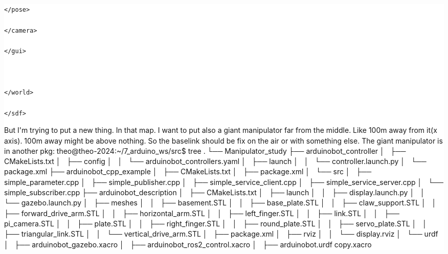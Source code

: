 ```
</pose>

</camera>

</gui>

  

</world>

</sdf>
```

But I'm trying to put a new thing. In that map. I want to put also a giant manipulator far from the middle. Like 100m away from it(x axis). 100m away might be above nothing. So the baselink should be fix on the air or with something else.
The giant manipulator is in another pkg:
theo@theo-2024:~/7_arduino_ws/src$ tree
.
└── Manipulator_study
    ├── arduinobot_controller
    │   ├── CMakeLists.txt
    │   ├── config
    │   │   └── arduinobot_controllers.yaml
    │   ├── launch
    │   │   └── controller.launch.py
    │   └── package.xml
    ├── arduinobot_cpp_example
    │   ├── CMakeLists.txt
    │   ├── package.xml
    │   └── src
    │       ├── simple_parameter.cpp
    │       ├── simple_publisher.cpp
    │       ├── simple_service_client.cpp
    │       ├── simple_service_server.cpp
    │       └── simple_subscriber.cpp
    ├── arduinobot_description
    │   ├── CMakeLists.txt
    │   ├── launch
    │   │   ├── display.launch.py
    │   │   └── gazebo.launch.py
    │   ├── meshes
    │   │   ├── basement.STL
    │   │   ├── base_plate.STL
    │   │   ├── claw_support.STL
    │   │   ├── forward_drive_arm.STL
    │   │   ├── horizontal_arm.STL
    │   │   ├── left_finger.STL
    │   │   ├── link.STL
    │   │   ├── pi_camera.STL
    │   │   ├── plate.STL
    │   │   ├── right_finger.STL
    │   │   ├── round_plate.STL
    │   │   ├── servo_plate.STL
    │   │   ├── triangular_link.STL
    │   │   └── vertical_drive_arm.STL
    │   ├── package.xml
    │   ├── rviz
    │   │   └── display.rviz
    │   └── urdf
    │       ├── arduinobot_gazebo.xacro
    │       ├── arduinobot_ros2_control.xacro
    │       ├── arduinobot.urdf copy.xacro
